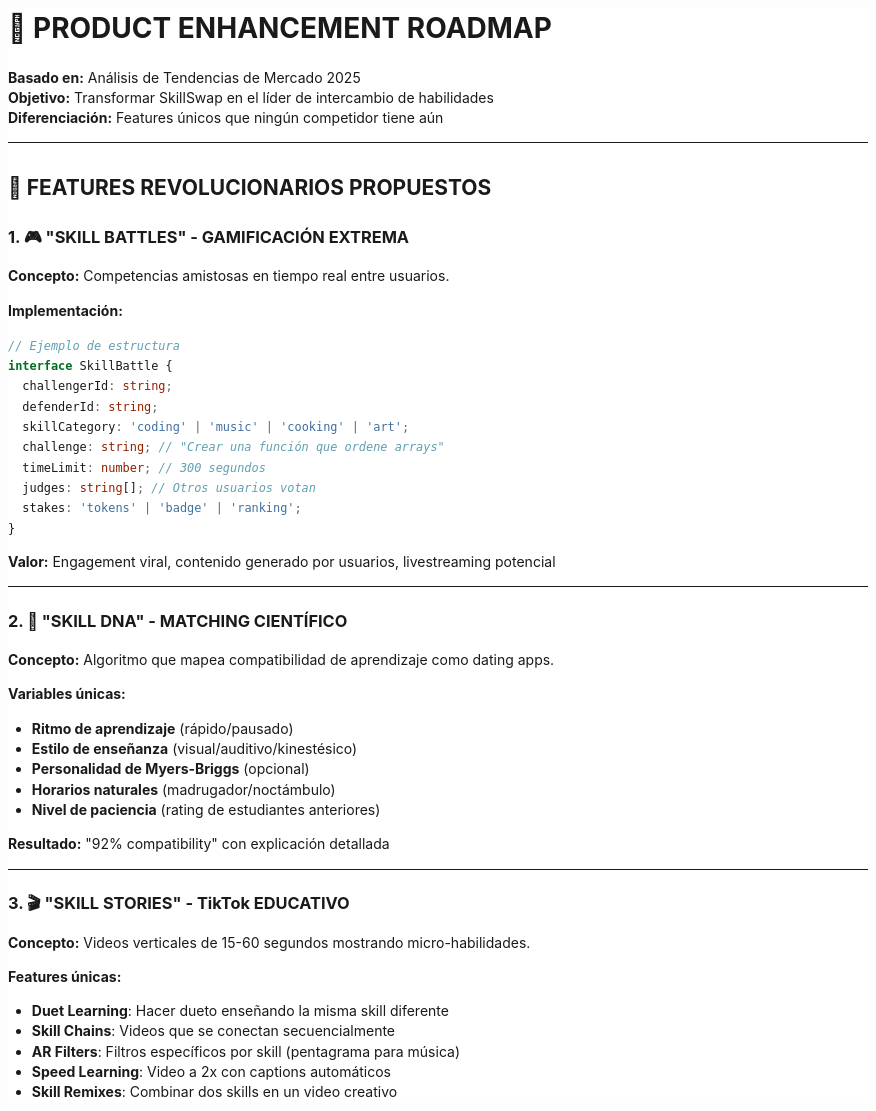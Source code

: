# 🎯 PRODUCT ENHANCEMENT ROADMAP
**Basado en:** Análisis de Tendencias de Mercado 2025  
**Objetivo:** Transformar SkillSwap en el líder de intercambio de habilidades  
**Diferenciación:** Features únicos que ningún competidor tiene aún

---

## 🚀 **FEATURES REVOLUCIONARIOS PROPUESTOS**

### **1. 🎮 "SKILL BATTLES" - GAMIFICACIÓN EXTREMA**
**Concepto:** Competencias amistosas en tiempo real entre usuarios.

**Implementación:**
```typescript
// Ejemplo de estructura
interface SkillBattle {
  challengerId: string;
  defenderId: string;
  skillCategory: 'coding' | 'music' | 'cooking' | 'art';
  challenge: string; // "Crear una función que ordene arrays"
  timeLimit: number; // 300 segundos
  judges: string[]; // Otros usuarios votan
  stakes: 'tokens' | 'badge' | 'ranking';
}
```

**Valor:** Engagement viral, contenido generado por usuarios, livestreaming potencial

---

### **2. 🧬 "SKILL DNA" - MATCHING CIENTÍFICO**
**Concepto:** Algoritmo que mapea compatibilidad de aprendizaje como dating apps.

**Variables únicas:**
- **Ritmo de aprendizaje** (rápido/pausado)
- **Estilo de enseñanza** (visual/auditivo/kinestésico)
- **Personalidad de Myers-Briggs** (opcional)
- **Horarios naturales** (madrugador/noctámbulo)
- **Nivel de paciencia** (rating de estudiantes anteriores)

**Resultado:** "92% compatibility" con explicación detallada

---

### **3. 🎬 "SKILL STORIES" - TikTok EDUCATIVO**
**Concepto:** Videos verticales de 15-60 segundos mostrando micro-habilidades.

**Features únicas:**
- **Duet Learning**: Hacer dueto enseñando la misma skill diferente
- **Skill Chains**: Videos que se conectan secuencialmente 
- **AR Filters**: Filtros específicos por skill (pentagrama para música)
- **Speed Learning**: Video a 2x con captions automáticos
- **Skill Remixes**: Combinar dos skills en un video creativo
